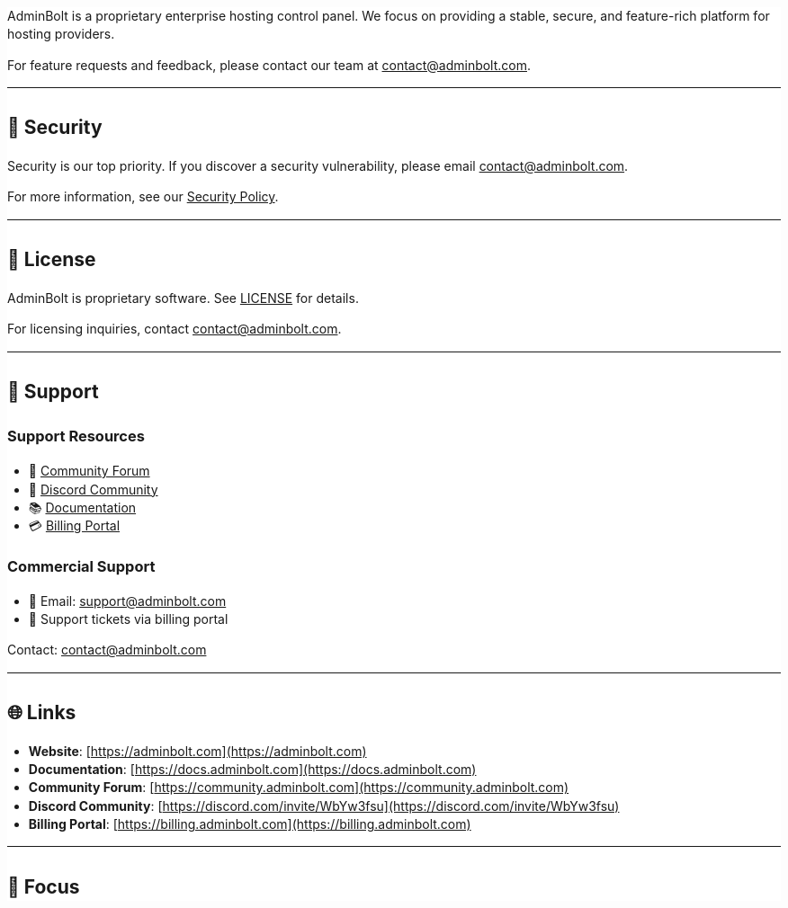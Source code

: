 AdminBolt is a proprietary enterprise hosting control panel. We focus on providing a stable, secure, and feature-rich platform for hosting providers.

For feature requests and feedback, please contact our team at contact@adminbolt.com.

---

## 🔐 Security

Security is our top priority. If you discover a security vulnerability, please email contact@adminbolt.com. 

For more information, see our [Security Policy](SECURITY.md).

---

## 📝 License

AdminBolt is proprietary software. See [LICENSE](LICENSE) for details.

For licensing inquiries, contact contact@adminbolt.com.

---

## 💬 Support

### Support Resources
- 💬 [Community Forum](https://community.adminbolt.com)
- 💬 [Discord Community](https://discord.com/invite/WbYw3fsu)
- 📚 [Documentation](https://docs.adminbolt.com)
- 💳 [Billing Portal](https://billing.adminbolt.com)

### Commercial Support
- 📧 Email: support@adminbolt.com
- 🎫 Support tickets via billing portal



Contact: contact@adminbolt.com

---

## 🌐 Links

- **Website**: [https://adminbolt.com](https://adminbolt.com)
- **Documentation**: [https://docs.adminbolt.com](https://docs.adminbolt.com)
- **Community Forum**: [https://community.adminbolt.com](https://community.adminbolt.com)
- **Discord Community**: [https://discord.com/invite/WbYw3fsu](https://discord.com/invite/WbYw3fsu)
- **Billing Portal**: [https://billing.adminbolt.com](https://billing.adminbolt.com)

---

## 🎯 Focus
